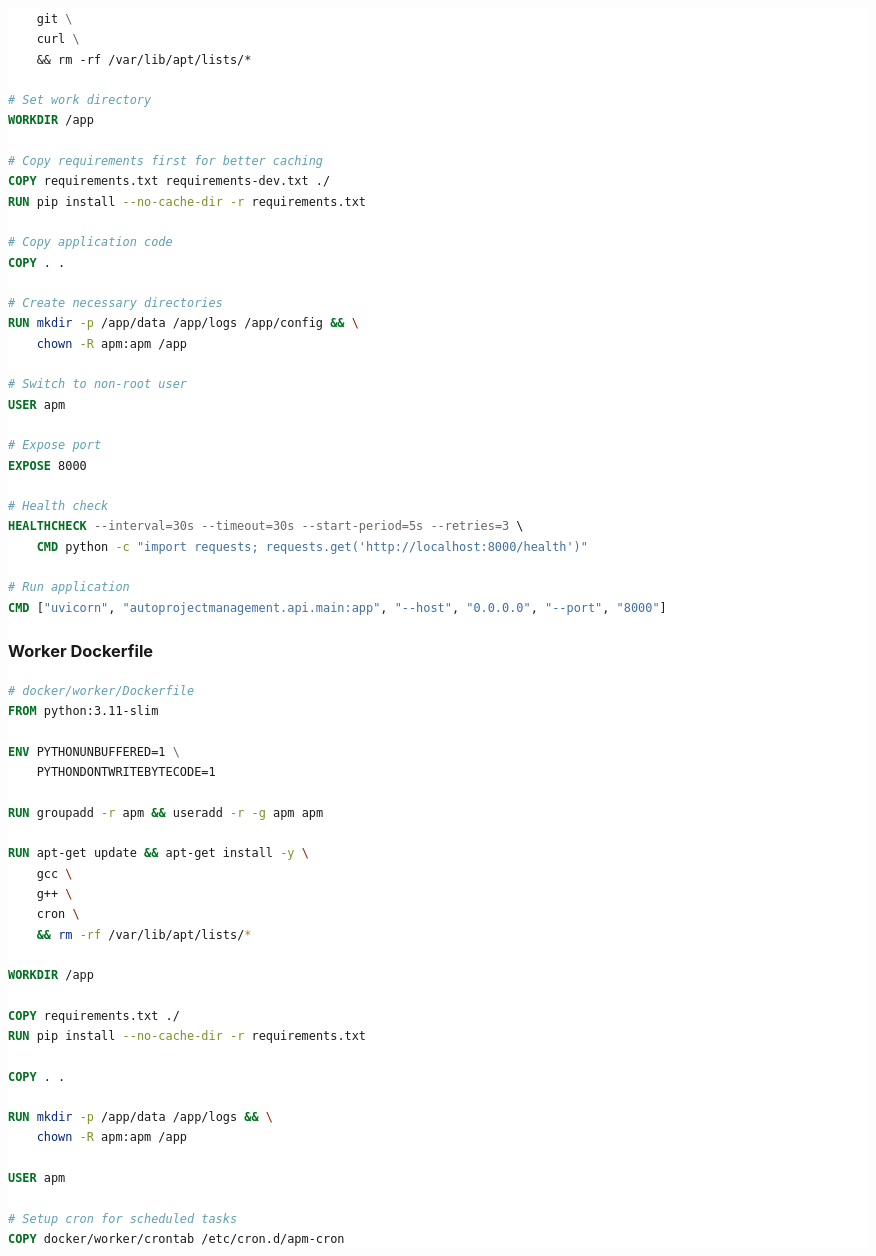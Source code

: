```dockerfile
    git \
    curl \
    && rm -rf /var/lib/apt/lists/*

# Set work directory
WORKDIR /app

# Copy requirements first for better caching
COPY requirements.txt requirements-dev.txt ./
RUN pip install --no-cache-dir -r requirements.txt

# Copy application code
COPY . .

# Create necessary directories
RUN mkdir -p /app/data /app/logs /app/config && \
    chown -R apm:apm /app

# Switch to non-root user
USER apm

# Expose port
EXPOSE 8000

# Health check
HEALTHCHECK --interval=30s --timeout=30s --start-period=5s --retries=3 \
    CMD python -c "import requests; requests.get('http://localhost:8000/health')"

# Run application
CMD ["uvicorn", "autoprojectmanagement.api.main:app", "--host", "0.0.0.0", "--port", "8000"]
```

### Worker Dockerfile

```dockerfile
# docker/worker/Dockerfile
FROM python:3.11-slim

ENV PYTHONUNBUFFERED=1 \
    PYTHONDONTWRITEBYTECODE=1

RUN groupadd -r apm && useradd -r -g apm apm

RUN apt-get update && apt-get install -y \
    gcc \
    g++ \
    cron \
    && rm -rf /var/lib/apt/lists/*

WORKDIR /app

COPY requirements.txt ./
RUN pip install --no-cache-dir -r requirements.txt

COPY . .

RUN mkdir -p /app/data /app/logs && \
    chown -R apm:apm /app

USER apm

# Setup cron for scheduled tasks
COPY docker/worker/crontab /etc/cron.d/apm-cron
```